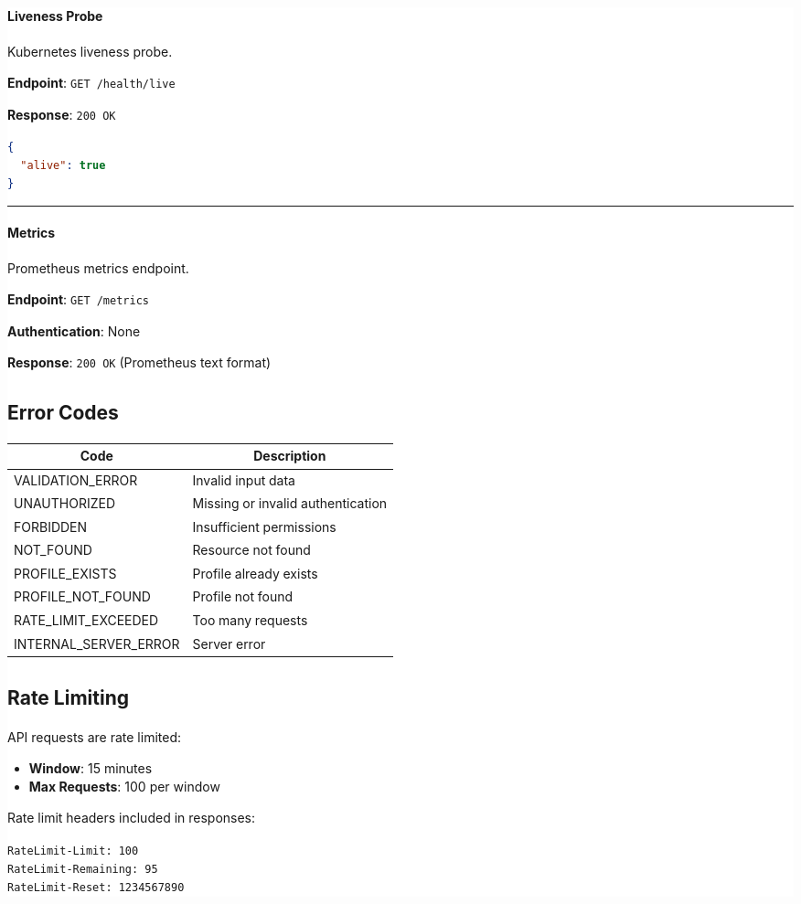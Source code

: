 #### Liveness Probe

Kubernetes liveness probe.

**Endpoint**: `GET /health/live`

**Response**: `200 OK`
```json
{
  "alive": true
}
```

---

#### Metrics

Prometheus metrics endpoint.

**Endpoint**: `GET /metrics`

**Authentication**: None

**Response**: `200 OK` (Prometheus text format)

## Error Codes

| Code | Description |
|------|-------------|
| VALIDATION_ERROR | Invalid input data |
| UNAUTHORIZED | Missing or invalid authentication |
| FORBIDDEN | Insufficient permissions |
| NOT_FOUND | Resource not found |
| PROFILE_EXISTS | Profile already exists |
| PROFILE_NOT_FOUND | Profile not found |
| RATE_LIMIT_EXCEEDED | Too many requests |
| INTERNAL_SERVER_ERROR | Server error |

## Rate Limiting

API requests are rate limited:
- **Window**: 15 minutes
- **Max Requests**: 100 per window

Rate limit headers included in responses:
```
RateLimit-Limit: 100
RateLimit-Remaining: 95
RateLimit-Reset: 1234567890
```
